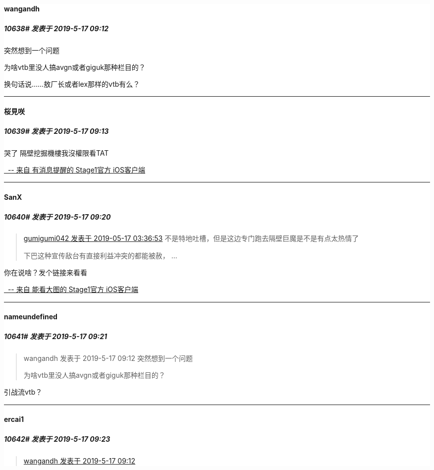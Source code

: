 ####  wangandh  
##### 10638#       发表于 2019-5-17 09:12


突然想到一个问题

为啥vtb里没人搞avgn或者giguk那种栏目的？


换句话说……敖厂长或者lex那样的vtb有么？


-----

####  桜見咲  
##### 10639#       发表于 2019-5-17 09:13


哭了 隔壁挖掘機樓我沒權限看TAT

[  -- 来自 有消息提醒的 Stage1官方 iOS客户端](https://itunes.apple.com/fi/app/saraba1st/id1221237470?mt=8)


-----

####  SanX  
##### 10640#       发表于 2019-5-17 09:20


<blockquote><a href="httphttps://bbs.saraba1st.com/2b/forum.php?mod=redirect&amp;goto=findpost&amp;pid=43727750&amp;ptid=1823171" target="_blank">gumigumi042 发表于 2019-05-17 03:36:53</a>
不是特地吐槽，但是这边专门跑去隔壁巨魔是不是有点太热情了

下巴这种宣传敌台有直接利益冲突的都能被赦， ...</blockquote>你在说啥？发个链接来看看

[  -- 来自 能看大图的 Stage1官方 iOS客户端](https://itunes.apple.com/fi/app/saraba1st/id1221237470?mt=8)


-----

####  nameundefined  
##### 10641#       发表于 2019-5-17 09:21


<blockquote>wangandh 发表于 2019-5-17 09:12
突然想到一个问题

为啥vtb里没人搞avgn或者giguk那种栏目的？

</blockquote>
引战流vtb？


-----

####  ercai1  
##### 10642#       发表于 2019-5-17 09:23


<blockquote><a href="httphttps://bbs.saraba1st.com/2b/forum.php?mod=redirect&amp;goto=findpost&amp;pid=43728955&amp;ptid=1823171" target="_blank">wangandh 发表于 2019-5-17 09:12</a>
